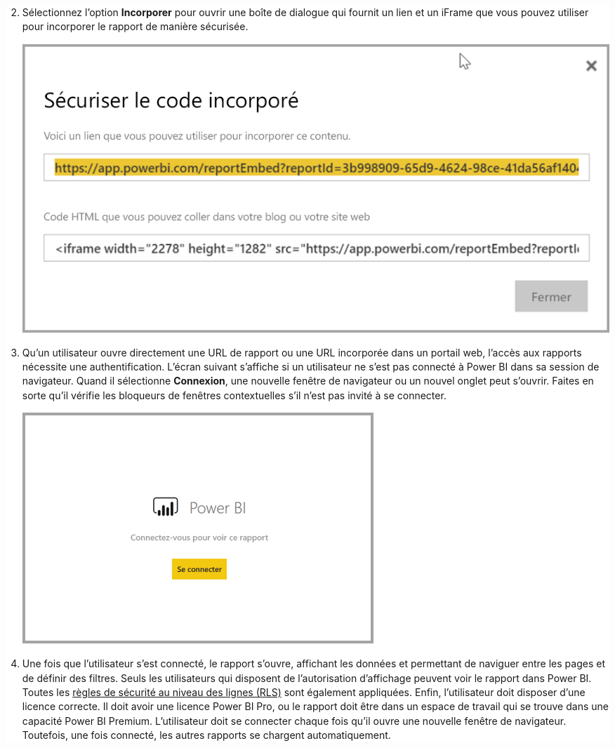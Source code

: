 2. Sélectionnez l’option **Incorporer** pour ouvrir une boîte de dialogue qui fournit un lien et un iFrame que vous pouvez utiliser pour incorporer le rapport de manière sécurisée.

    ![Boîte de dialogue de l’option Incorporer](media/service-embed-secure/secure-embed-code-dialog.png)

3. Qu’un utilisateur ouvre directement une URL de rapport ou une URL incorporée dans un portail web, l’accès aux rapports nécessite une authentification. L’écran suivant s’affiche si un utilisateur ne s’est pas connecté à Power BI dans sa session de navigateur. Quand il sélectionne **Connexion**, une nouvelle fenêtre de navigateur ou un nouvel onglet peut s’ouvrir. Faites en sorte qu’il vérifie les bloqueurs de fenêtres contextuelles s’il n’est pas invité à se connecter.

    ![Connectez-vous pour voir ce rapport](media/service-embed-secure/secure-embed-sign-in.png)

4. Une fois que l’utilisateur s’est connecté, le rapport s’ouvre, affichant les données et permettant de naviguer entre les pages et de définir des filtres. Seuls les utilisateurs qui disposent de l’autorisation d’affichage peuvent voir le rapport dans Power BI. Toutes les [règles de sécurité au niveau des lignes (RLS)](../admin/service-admin-rls.md) sont également appliquées. Enfin, l’utilisateur doit disposer d’une licence correcte. Il doit avoir une licence Power BI Pro, ou le rapport doit être dans un espace de travail qui se trouve dans une capacité Power BI Premium. L’utilisateur doit se connecter chaque fois qu’il ouvre une nouvelle fenêtre de navigateur. Toutefois, une fois connecté, les autres rapports se chargent automatiquement.
